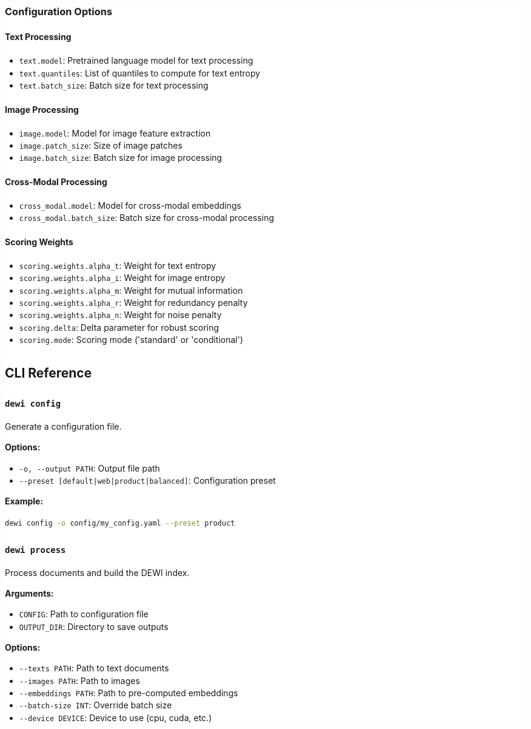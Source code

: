 ### Configuration Options

#### Text Processing
- `text.model`: Pretrained language model for text processing
- `text.quantiles`: List of quantiles to compute for text entropy
- `text.batch_size`: Batch size for text processing

#### Image Processing
- `image.model`: Model for image feature extraction
- `image.patch_size`: Size of image patches
- `image.batch_size`: Batch size for image processing

#### Cross-Modal Processing
- `cross_modal.model`: Model for cross-modal embeddings
- `cross_modal.batch_size`: Batch size for cross-modal processing

#### Scoring Weights
- `scoring.weights.alpha_t`: Weight for text entropy
- `scoring.weights.alpha_i`: Weight for image entropy
- `scoring.weights.alpha_m`: Weight for mutual information
- `scoring.weights.alpha_r`: Weight for redundancy penalty
- `scoring.weights.alpha_n`: Weight for noise penalty
- `scoring.delta`: Delta parameter for robust scoring
- `scoring.mode`: Scoring mode ('standard' or 'conditional')

## CLI Reference

### `dewi config`
Generate a configuration file.

**Options:**
- `-o, --output PATH`: Output file path
- `--preset [default|web|product|balanced]`: Configuration preset

**Example:**
```bash
dewi config -o config/my_config.yaml --preset product
```

### `dewi process`
Process documents and build the DEWI index.

**Arguments:**
- `CONFIG`: Path to configuration file
- `OUTPUT_DIR`: Directory to save outputs

**Options:**
- `--texts PATH`: Path to text documents
- `--images PATH`: Path to images
- `--embeddings PATH`: Path to pre-computed embeddings
- `--batch-size INT`: Override batch size
- `--device DEVICE`: Device to use (cpu, cuda, etc.)
